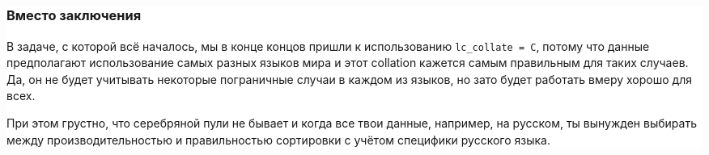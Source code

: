 ### Вместо заключения

В задаче, с которой всё началось, мы в конце концов пришли к использованию
`lc_collate = C`, потому что данные предполагают использование самых разных
языков мира и этот collation кажется самым правильным для таких случаев. Да,
он не будет учитывать некоторые пограничные случаи в каждом из языков, но зато
будет работать вмеру хорошо для всех.

При этом грустно, что серебряной пули не бывает и когда все твои данные,
например, на русском, ты вынужден выбирать между производительностью и
правильностью сортировки с учётом специфики русского языка.
